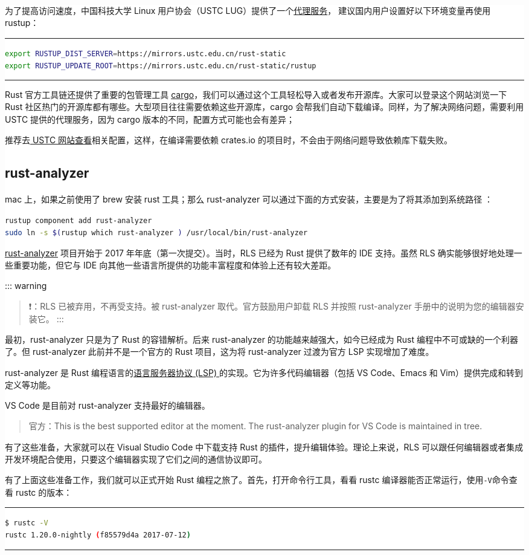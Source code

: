 
为了提高访问速度，中国科技大学 Linux 用户协会（USTC LUG）提供了一个[代理服务](https://mirrors.ustc.edu.cn/help/rust-static.html)， 建议国内用户设置好以下环境变量再使用 rustup：

---

```sh
export RUSTUP_DIST_SERVER=https://mirrors.ustc.edu.cn/rust-static
export RUSTUP_UPDATE_ROOT=https://mirrors.ustc.edu.cn/rust-static/rustup
```

---

Rust 官方工具链还提供了重要的包管理工具 [cargo](https://crates.io/)，我们可以通过这个工具轻松导入或者发布开源库。大家可以登录这个网站浏览一下 Rust 社区热门的开源库都有哪些。大型项目往往需要依赖这些开源库，cargo 会帮我们自动下载编译。同样，为了解决网络问题，需要利用 USTC 提供的代理服务，因为 cargo 版本的不同，配置方式可能也会有差异；

推荐去[ USTC 网站查看](https://mirrors.ustc.edu.cn/help/crates.io-index.html)相关配置，这样，在编译需要依赖 crates.io 的项目时，不会由于网络问题导致依赖库下载失败。

## rust-analyzer

mac 上，如果之前使用了 brew 安装 rust 工具；那么 rust-analyzer 可以通过下面的方式安装，主要是为了将其添加到系统路径 ：

```sh
rustup component add rust-analyzer
sudo ln -s $(rustup which rust-analyzer ) /usr/local/bin/rust-analyzer
```

[rust-analyzer](https://rust-analyzer.github.io/) 项目开始于 2017 年年底（第一次提交）。当时，RLS 已经为 Rust 提供了数年的 IDE 支持。虽然 RLS 确实能够很好地处理一些重要功能，但它与 IDE 向其他一些语言所提供的功能丰富程度和体验上还有较大差距。

::: warning

> ❗：RLS 已被弃用，不再受支持。被 rust-analyzer 取代。官方鼓励用户卸载 RLS 并按照 rust-analyzer 手册中的说明为您的编辑器安装它。
> :::

最初，rust-analyzer 只是为了 Rust 的容错解析。后来 rust-analyzer 的功能越来越强大，如今已经成为 Rust 编程中不可或缺的一个利器了。但 rust-analyzer 此前并不是一个官方的 Rust 项目，这为将 rust-analyzer 过渡为官方 LSP 实现增加了难度。

rust-analyzer 是 Rust 编程语言的[语言服务器协议 (LSP) ](https://microsoft.github.io/language-server-protocol/)的实现。它为许多代码编辑器（包括 VS Code、Emacs 和 Vim）提供完成和转到定义等功能。

VS Code 是目前对 rust-analyzer 支持最好的编辑器。

> 官方：This is the best supported editor at the moment. The rust-analyzer plugin for VS Code is maintained in tree.

有了这些准备，大家就可以在 Visual Studio Code 中下载支持 Rust 的插件，提升编辑体验。理论上来说，RLS 可以跟任何编辑器或者集成开发环境配合使用，只要这个编辑器实现了它们之间的通信协议即可。

有了上面这些准备工作，我们就可以正式开始 Rust 编程之旅了。首先，打开命令行工具，看看 rustc 编译器能否正常运行，使用`-V`命令查看 rustc 的版本：

---

```sh
$ rustc -V
rustc 1.20.0-nightly (f85579d4a 2017-07-12)
```

---
